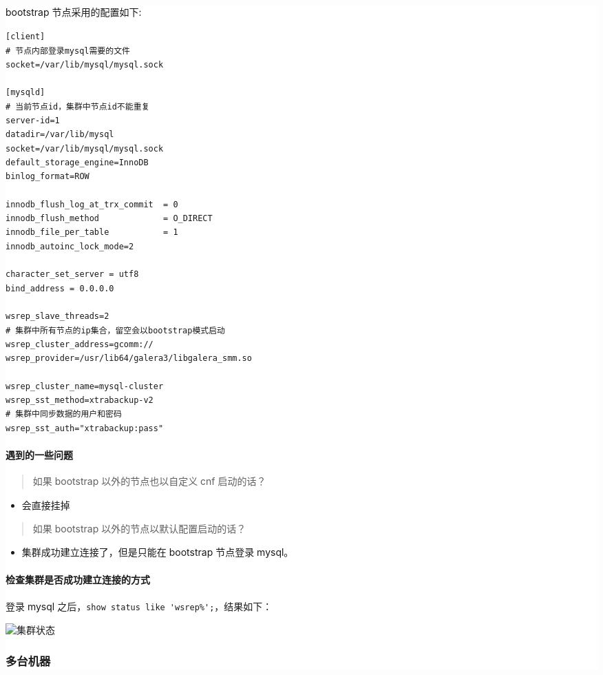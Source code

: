 ```yml
```

bootstrap 节点采用的配置如下:

```properties
[client]
# 节点内部登录mysql需要的文件
socket=/var/lib/mysql/mysql.sock

[mysqld]
# 当前节点id，集群中节点id不能重复
server-id=1
datadir=/var/lib/mysql
socket=/var/lib/mysql/mysql.sock
default_storage_engine=InnoDB
binlog_format=ROW

innodb_flush_log_at_trx_commit  = 0
innodb_flush_method             = O_DIRECT
innodb_file_per_table           = 1
innodb_autoinc_lock_mode=2

character_set_server = utf8
bind_address = 0.0.0.0

wsrep_slave_threads=2
# 集群中所有节点的ip集合，留空会以bootstrap模式启动
wsrep_cluster_address=gcomm://
wsrep_provider=/usr/lib64/galera3/libgalera_smm.so

wsrep_cluster_name=mysql-cluster
wsrep_sst_method=xtrabackup-v2
# 集群中同步数据的用户和密码
wsrep_sst_auth="xtrabackup:pass"
```

#### 遇到的一些问题

> 如果 bootstrap 以外的节点也以自定义 cnf 启动的话？

- 会直接挂掉

> 如果 bootstrap 以外的节点以默认配置启动的话？

- 集群成功建立连接了，但是只能在 bootstrap 节点登录 mysql。

#### 检查集群是否成功建立连接的方式

登录 mysql 之后，`show status like 'wsrep%';`，结果如下：

![集群状态](img/2021/04/pxc-status.png)

### 多台机器
